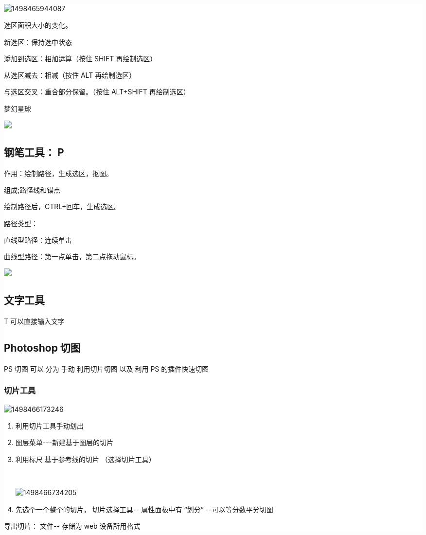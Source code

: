 ![1498465944087](https://zclzone.gitee.io/resource/image/blog/media/1498465944087.png)

选区面积大小的变化。

新选区：保持选中状态

添加到选区：相加运算（按住 SHIFT 再绘制选区）

从选区减去：相减（按住 ALT 再绘制选区）

与选区交叉：重合部分保留。（按住 ALT+SHIFT 再绘制选区）

梦幻星球

<img src="https://zclzone.gitee.io/resource/image/blog/media/chengshi.jpg" />

## 钢笔工具： P

作用：绘制路径，生成选区，抠图。

组成;路径线和锚点

绘制路径后，CTRL+回车，生成选区。

路径类型：

直线型路径：连续单击

曲线型路径：第一点单击，第二点拖动鼠标。

<img src="https://zclzone.gitee.io/resource/image/blog/media/jiu.png"/>

## 文字工具

T 可以直接输入文字

## Photoshop 切图

PS 切图 可以 分为 手动 利用切片切图 以及 利用 PS 的插件快速切图

### 切片工具

![1498466173246](https://zclzone.gitee.io/resource/image/blog/media/1498466173246.png)

1. 利用切片工具手动划出

2. 图层菜单---新建基于图层的切片

3. 利用标尺 基于参考线的切片 （选择切片工具）

   ​

   ![1498466734205](https://zclzone.gitee.io/resource/image/blog/media/1498466734205.png)

4. 先选个一个整个的切片， 切片选择工具-- 属性面板中有 “划分” --可以等分数平分切图

导出切片： 文件-- 存储为 web 设备所用格式
